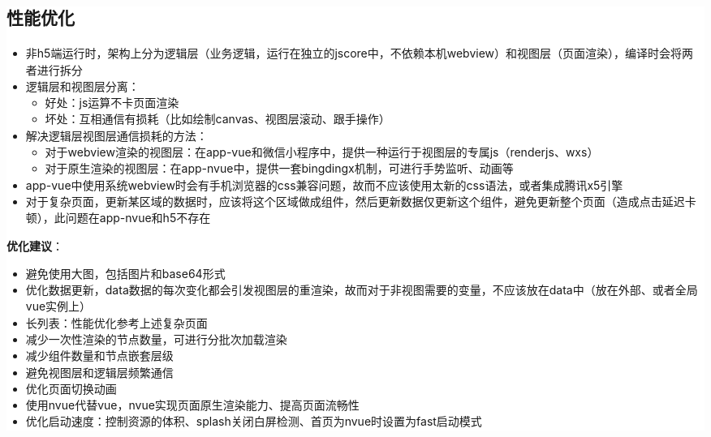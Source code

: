 
## 性能优化

- 非h5端运行时，架构上分为逻辑层（业务逻辑，运行在独立的jscore中，不依赖本机webview）和视图层（页面渲染），编译时会将两者进行拆分
- 逻辑层和视图层分离：
  - 好处：js运算不卡页面渲染
  - 坏处：互相通信有损耗（比如绘制canvas、视图层滚动、跟手操作）
- 解决逻辑层视图层通信损耗的方法：
  - 对于webview渲染的视图层：在app-vue和微信小程序中，提供一种运行于视图层的专属js（renderjs、wxs）
  - 对于原生渲染的视图层：在app-nvue中，提供一套bingdingx机制，可进行手势监听、动画等
- app-vue中使用系统webview时会有手机浏览器的css兼容问题，故而不应该使用太新的css语法，或者集成腾讯x5引擎
- 对于复杂页面，更新某区域的数据时，应该将这个区域做成组件，然后更新数据仅更新这个组件，避免更新整个页面（造成点击延迟卡顿），此问题在app-nvue和h5不存在

**优化建议**：

- 避免使用大图，包括图片和base64形式
- 优化数据更新，data数据的每次变化都会引发视图层的重渲染，故而对于非视图需要的变量，不应该放在data中（放在外部、或者全局vue实例上）
- 长列表：性能优化参考上述复杂页面
- 减少一次性渲染的节点数量，可进行分批次加载渲染
- 减少组件数量和节点嵌套层级
- 避免视图层和逻辑层频繁通信
- 优化页面切换动画
- 使用nvue代替vue，nvue实现页面原生渲染能力、提高页面流畅性
- 优化启动速度：控制资源的体积、splash关闭白屏检测、首页为nvue时设置为fast启动模式
